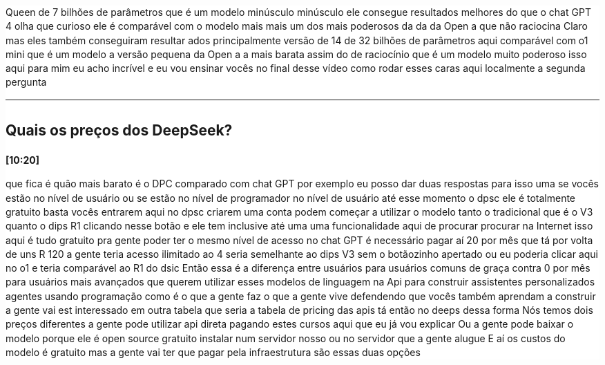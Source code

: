 Queen de 7 bilhões de parâmetros que é
um modelo minúsculo minúsculo ele
consegue resultados melhores do que o
chat GPT 4 olha que curioso ele é
comparável com o modelo mais mais um dos
mais poderosos da da da Open a que não
raciocina Claro mas eles também
conseguiram resultar ados principalmente
versão de 14 de 32 bilhões de parâmetros
aqui comparável com o1 mini que é um
modelo a versão pequena da Open a a mais
barata assim do de raciocínio que é um
modelo muito poderoso isso aqui para mim
eu acho incrível e eu vou ensinar vocês
no final desse vídeo como rodar esses
caras aqui localmente a segunda pergunta

---
## Quais os preços dos DeepSeek?
**[10:20]**

que fica é quão mais barato é o DPC
comparado com chat GPT por exemplo eu
posso dar duas respostas para isso uma
se vocês estão no nível de usuário ou se
estão no nível de programador no nível
de usuário até esse momento o dpsc ele é
totalmente gratuito basta vocês entrarem
aqui no dpsc criarem uma conta podem
começar a utilizar o modelo tanto o
tradicional que é o V3 quanto o dips R1
clicando nesse botão e ele tem inclusive
até uma uma funcionalidade aqui de
procurar procurar na Internet isso aqui
é tudo gratuito pra gente poder ter o
mesmo nível de acesso no chat GPT é
necessário pagar aí 20 por mês que tá
por volta de uns R 120 a gente teria
acesso ilimitado ao 4 seria semelhante
ao dips V3 sem o botãozinho apertado ou
eu poderia clicar aqui no o1 e teria
comparável ao R1 do dsic Então essa é a
diferença entre usuários para usuários
comuns de graça contra 0 por mês para
usuários mais avançados que querem
utilizar esses modelos de linguagem na
Api para construir assistentes
personalizados agentes usando
programação como é o que a gente faz o
que a gente vive defendendo que vocês
também aprendam a construir a gente vai
est interessado em outra tabela que
seria a tabela de pricing das apis tá
então no deeps dessa forma Nós temos
dois preços diferentes a gente pode
utilizar api direta pagando estes cursos
aqui que eu já vou explicar Ou a gente
pode baixar o modelo porque ele é open
source gratuito instalar num servidor
nosso ou no servidor que a gente alugue
E aí os custos do modelo é gratuito mas
a gente vai ter que pagar pela
infraestrutura são essas duas opções